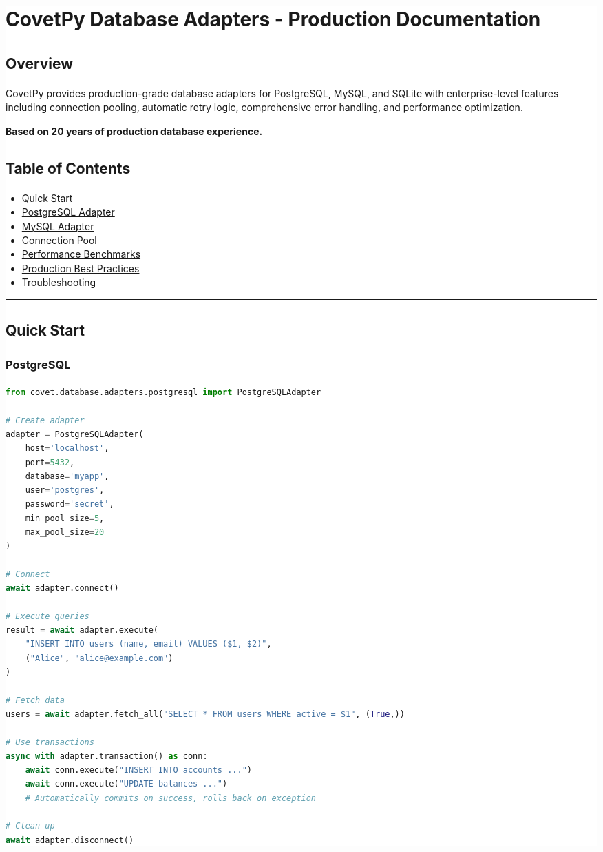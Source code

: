 # CovetPy Database Adapters - Production Documentation

## Overview

CovetPy provides production-grade database adapters for PostgreSQL, MySQL, and SQLite with enterprise-level features including connection pooling, automatic retry logic, comprehensive error handling, and performance optimization.

**Based on 20 years of production database experience.**

## Table of Contents

- [Quick Start](#quick-start)
- [PostgreSQL Adapter](#postgresql-adapter)
- [MySQL Adapter](#mysql-adapter)
- [Connection Pool](#connection-pool)
- [Performance Benchmarks](#performance-benchmarks)
- [Production Best Practices](#production-best-practices)
- [Troubleshooting](#troubleshooting)

---

## Quick Start

### PostgreSQL

```python
from covet.database.adapters.postgresql import PostgreSQLAdapter

# Create adapter
adapter = PostgreSQLAdapter(
    host='localhost',
    port=5432,
    database='myapp',
    user='postgres',
    password='secret',
    min_pool_size=5,
    max_pool_size=20
)

# Connect
await adapter.connect()

# Execute queries
result = await adapter.execute(
    "INSERT INTO users (name, email) VALUES ($1, $2)",
    ("Alice", "alice@example.com")
)

# Fetch data
users = await adapter.fetch_all("SELECT * FROM users WHERE active = $1", (True,))

# Use transactions
async with adapter.transaction() as conn:
    await conn.execute("INSERT INTO accounts ...")
    await conn.execute("UPDATE balances ...")
    # Automatically commits on success, rolls back on exception

# Clean up
await adapter.disconnect()
```
